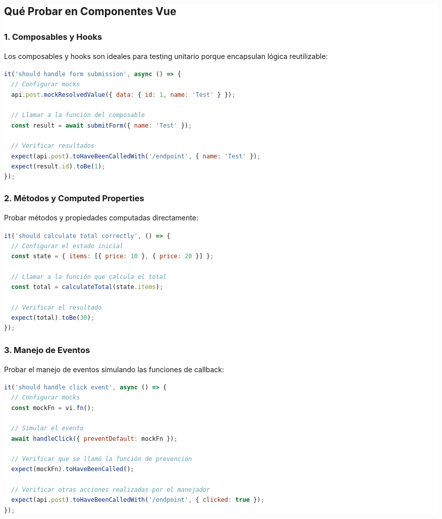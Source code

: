 ## Qué Probar en Componentes Vue

### 1. Composables y Hooks

Los composables y hooks son ideales para testing unitario porque encapsulan lógica reutilizable:

```javascript
it('should handle form submission', async () => {
  // Configurar mocks
  api.post.mockResolvedValue({ data: { id: 1, name: 'Test' } });
  
  // Llamar a la función del composable
  const result = await submitForm({ name: 'Test' });
  
  // Verificar resultados
  expect(api.post).toHaveBeenCalledWith('/endpoint', { name: 'Test' });
  expect(result.id).toBe(1);
});
```

### 2. Métodos y Computed Properties

Probar métodos y propiedades computadas directamente:

```javascript
it('should calculate total correctly', () => {
  // Configurar el estado inicial
  const state = { items: [{ price: 10 }, { price: 20 }] };
  
  // Llamar a la función que calcula el total
  const total = calculateTotal(state.items);
  
  // Verificar el resultado
  expect(total).toBe(30);
});
```

### 3. Manejo de Eventos

Probar el manejo de eventos simulando las funciones de callback:

```javascript
it('should handle click event', async () => {
  // Configurar mocks
  const mockFn = vi.fn();
  
  // Simular el evento
  await handleClick({ preventDefault: mockFn });
  
  // Verificar que se llamó la función de prevención
  expect(mockFn).toHaveBeenCalled();
  
  // Verificar otras acciones realizadas por el manejador
  expect(api.post).toHaveBeenCalledWith('/endpoint', { clicked: true });
});
```
